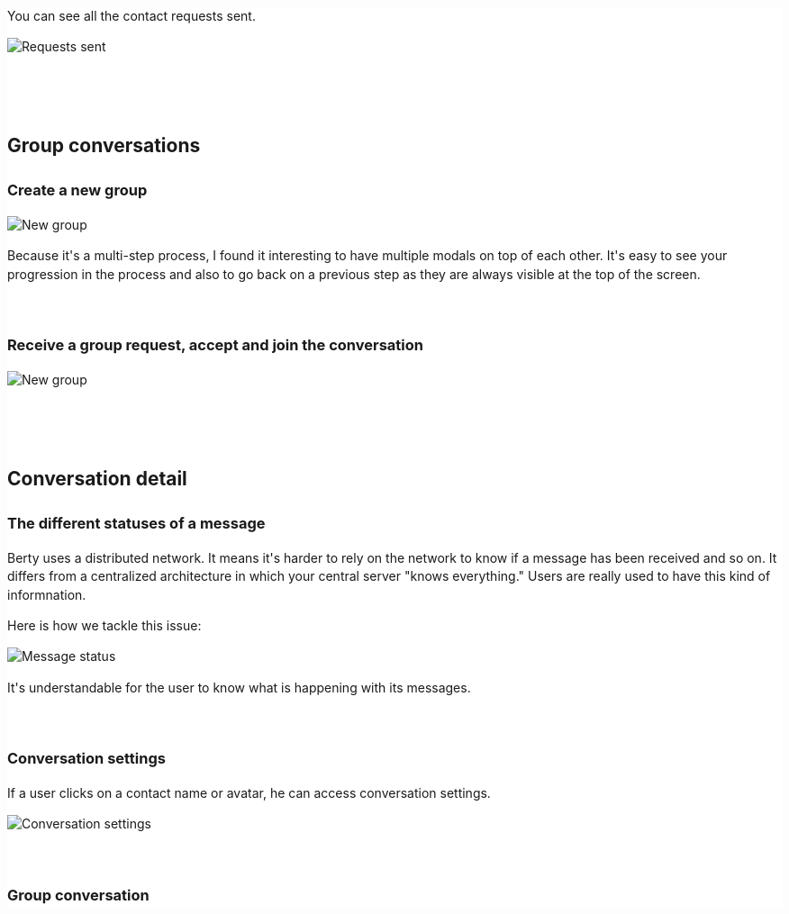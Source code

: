 You can see all the contact requests sent.

![Requests sent](berty_requests_sent.png)


<br/>
<br/>

## Group conversations

### Create a new group

![New group](berty_new_group.png)

Because it's a multi-step process, I found it interesting to have multiple modals on top of each other. It's easy to see your progression in the process and also to go back on a previous step as they are always visible at the top of the screen.

<br/>

### Receive a group request, accept and join the conversation

![New group](berty_join_group.png)


<br/>
<br/>

## Conversation detail

### The different statuses of a message

Berty uses a distributed network. It means it's harder to rely on the network to know if a message has been received and so on. It differs from a centralized architecture in which your central server "knows everything." Users are really used to have this kind of informnation.

Here is how we tackle this issue:

![Message status](berty_message_status.png)

It's understandable for the user to know what is happening with its messages.

<br/>

### Conversation settings

If a user clicks on a contact name or avatar, he can access conversation settings.

![Conversation settings](berty_conversation_settings.png)

<br/>

### Group conversation
